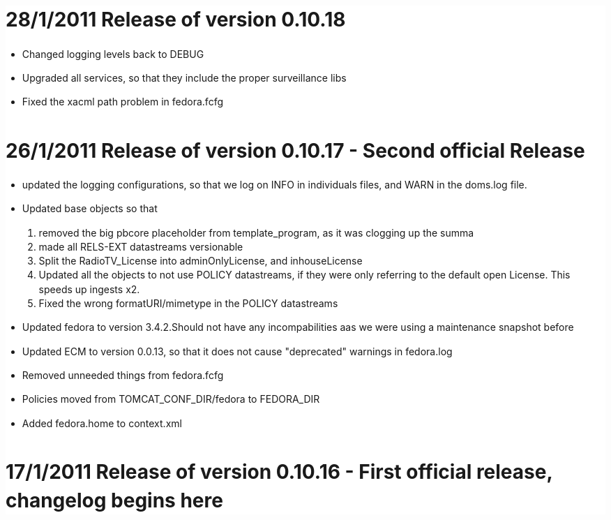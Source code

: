 
28/1/2011 Release of version 0.10.18
===============================
* Changed logging levels back to DEBUG

* Upgraded all services, so that they include the proper surveillance libs

* Fixed the xacml path problem in fedora.fcfg

26/1/2011 Release of version 0.10.17 - Second official Release
===============================
* updated the logging configurations, so that we log on INFO in
individuals files, and WARN in the doms.log file.

* Updated base objects so that
   1. removed the big pbcore placeholder from template_program, as it was clogging up the summa
   2. made all RELS-EXT datastreams versionable
   3. Split the RadioTV_License into adminOnlyLicense, and inhouseLicense
   4. Updated all the objects to not use POLICY datastreams, if they were only referring to the default open License. This speeds up ingests x2.
   5. Fixed the wrong formatURI/mimetype in the POLICY datastreams

*  Updated fedora to version 3.4.2.Should not have any incompabilities aas we were using a maintenance snapshot before

*  Updated ECM to version 0.0.13, so that it does not cause "deprecated" warnings in fedora.log

*  Removed unneeded things from fedora.fcfg

*  Policies moved from TOMCAT_CONF_DIR/fedora to FEDORA_DIR

*  Added fedora.home to context.xml

17/1/2011 Release of version 0.10.16 - First official release, changelog begins here
===============================
